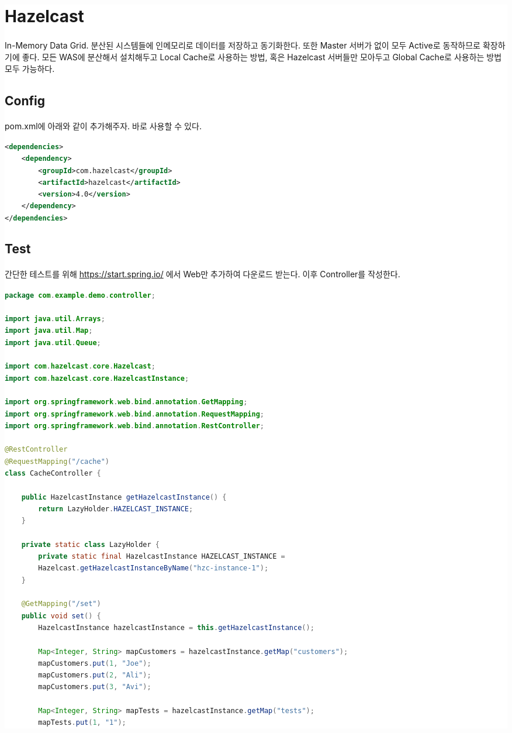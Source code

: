 # Hazelcast

In-Memory Data Grid. 분산된 시스템들에 인메모리로 데이터를 저장하고 동기화한다. 또한 Master 서버가 없이 모두 Active로 동작하므로 확장하기에 좋다. 모든 WAS에 분산해서 설치해두고 Local Cache로 사용하는 방법, 혹은 Hazelcast 서버들만 모아두고 Global Cache로 사용하는 방법 모두 가능하다. 



## Config

pom.xml에 아래와 같이 추가해주자. 바로 사용할 수 있다. 

```xml
<dependencies>
    <dependency>
        <groupId>com.hazelcast</groupId>
        <artifactId>hazelcast</artifactId>
        <version>4.0</version>
    </dependency>
</dependencies>
```



## Test

간단한 테스트를 위해 https://start.spring.io/ 에서 Web만 추가하여 다운로드 받는다. 이후 Controller를 작성한다. 

```java
package com.example.demo.controller;

import java.util.Arrays;
import java.util.Map;
import java.util.Queue;

import com.hazelcast.core.Hazelcast;
import com.hazelcast.core.HazelcastInstance;

import org.springframework.web.bind.annotation.GetMapping;
import org.springframework.web.bind.annotation.RequestMapping;
import org.springframework.web.bind.annotation.RestController;

@RestController
@RequestMapping("/cache")
class CacheController {

    public HazelcastInstance getHazelcastInstance() {
        return LazyHolder.HAZELCAST_INSTANCE;
    }

    private static class LazyHolder {
        private static final HazelcastInstance HAZELCAST_INSTANCE = 
	    Hazelcast.getHazelcastInstanceByName("hzc-instance-1");
    }

    @GetMapping("/set")
    public void set() {
        HazelcastInstance hazelcastInstance = this.getHazelcastInstance();

        Map<Integer, String> mapCustomers = hazelcastInstance.getMap("customers");
        mapCustomers.put(1, "Joe");
        mapCustomers.put(2, "Ali");
        mapCustomers.put(3, "Avi");

        Map<Integer, String> mapTests = hazelcastInstance.getMap("tests");
        mapTests.put(1, "1");
```